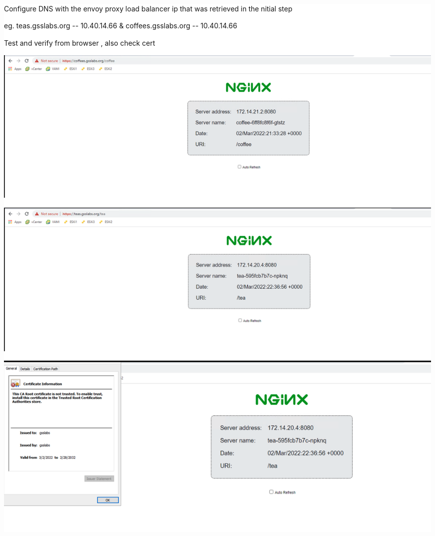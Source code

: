 Configure DNS with the envoy proxy load balancer ip that was retrieved in the nitial step

eg. teas.gsslabs.org -- 10.40.14.66
& coffees.gsslabs.org -- 10.40.14.66

Test and verify from browser , also check cert

![](./media/img2.png)

![](./media/img1.png)

![](./media/img3.png)
